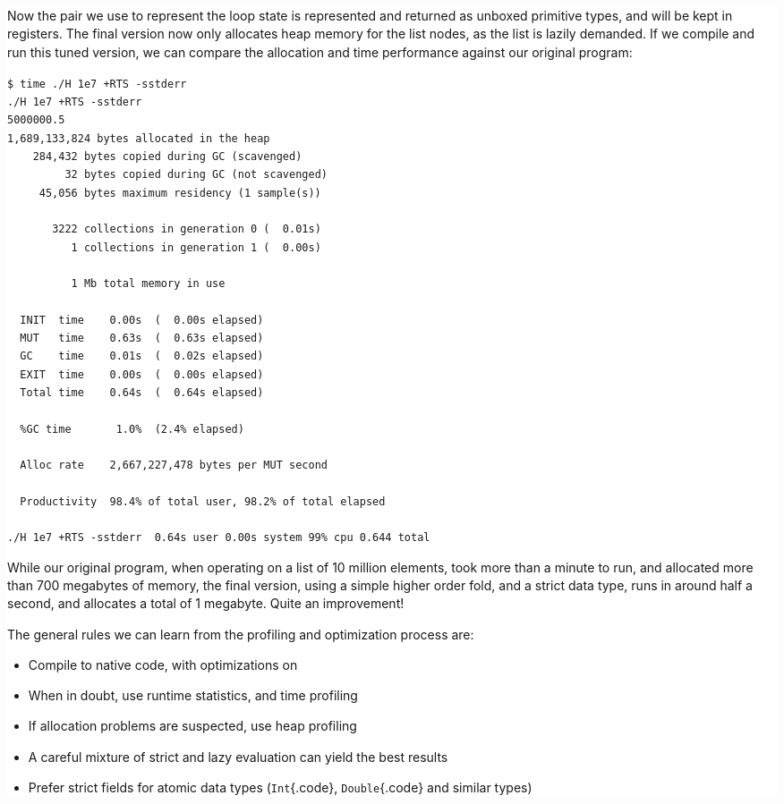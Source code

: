 Now the pair we use to represent the loop state is represented and
returned as unboxed primitive types, and will be kept in registers. The
final version now only allocates heap memory for the list nodes, as the
list is lazily demanded. If we compile and run this tuned version, we
can compare the allocation and time performance against our original
program:

~~~~ {#id679291 .screen}
$ time ./H 1e7 +RTS -sstderr
./H 1e7 +RTS -sstderr 
5000000.5
1,689,133,824 bytes allocated in the heap
    284,432 bytes copied during GC (scavenged)
         32 bytes copied during GC (not scavenged)
     45,056 bytes maximum residency (1 sample(s))

       3222 collections in generation 0 (  0.01s)
          1 collections in generation 1 (  0.00s)

          1 Mb total memory in use

  INIT  time    0.00s  (  0.00s elapsed)
  MUT   time    0.63s  (  0.63s elapsed)
  GC    time    0.01s  (  0.02s elapsed)
  EXIT  time    0.00s  (  0.00s elapsed)
  Total time    0.64s  (  0.64s elapsed)

  %GC time       1.0%  (2.4% elapsed)

  Alloc rate    2,667,227,478 bytes per MUT second

  Productivity  98.4% of total user, 98.2% of total elapsed

./H 1e7 +RTS -sstderr  0.64s user 0.00s system 99% cpu 0.644 total
~~~~

While our original program, when operating on a list of 10 million
elements, took more than a minute to run, and allocated more than 700
megabytes of memory, the final version, using a simple higher order
fold, and a strict data type, runs in around half a second, and
allocates a total of 1 megabyte. Quite an improvement!

The general rules we can learn from the profiling and optimization
process are:

-   Compile to native code, with optimizations on

-   When in doubt, use runtime statistics, and time profiling

-   If allocation problems are suspected, use heap profiling

-   A careful mixture of strict and lazy evaluation can yield the best
    results

-   Prefer strict fields for atomic data types (`Int`{.code},
    `Double`{.code} and similar types)
